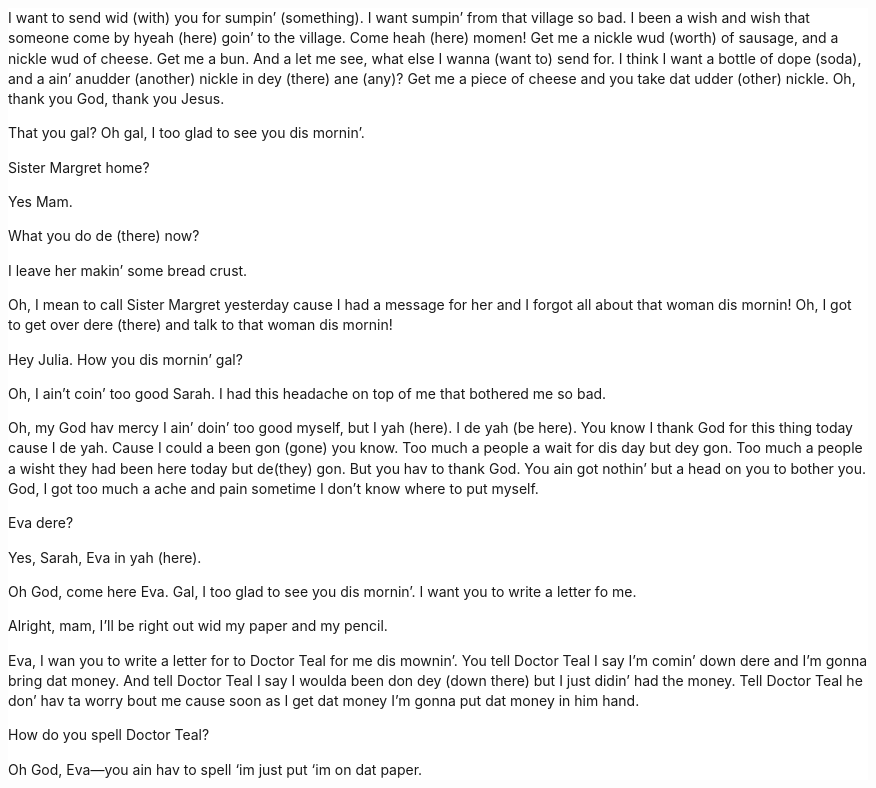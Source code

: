 I want to send wid (with) you for sumpin’ (something). I want sumpin’ from that village so bad. I been a wish and wish that someone come by hyeah (here) goin’ to the village. Come heah (here) momen! Get me a nickle wud (worth) of sausage, and a nickle wud of cheese. Get me a bun. And a let me see, what else I wanna (want to) send for. I think I want a bottle of dope (soda), and a ain’ anudder (another) nickle in dey (there) ane (any)? Get me a piece of cheese and you take dat udder (other) nickle. Oh, thank you God, thank you Jesus.
</p>
<p>
That you gal? Oh gal, I too glad to see you dis mornin’.
</p>
<p>
Sister Margret home?
</p>
<p>
Yes Mam.
</p>
<p>
What you do de (there) now?
</p>
<p>
I leave her makin’ some bread crust.
</p>
<p>
Oh, I mean to call Sister Margret yesterday cause I had a message for her and I forgot all about that woman dis mornin! Oh, I got to get over dere (there) and talk to that woman dis mornin!
</p>
<p>
Hey Julia. How you dis mornin’ gal?
</p>
<p>
Oh, I ain’t coin’ too good Sarah. I had this headache on top of me that bothered me so bad.
</p>
<p>
Oh, my God hav mercy I ain’ doin’ too good myself, but I yah (here). I de yah (be here). You know I thank God for this thing today cause I de yah. Cause I could a been gon (gone) you know. Too much a people a wait for dis day but dey gon. Too much a people a wisht they had been here today but de(they) gon. But you hav to thank God. You ain got nothin’ but a head on you to bother you. God, I got too much a ache and pain sometime I don’t know where to put myself.
</p>
<p>
Eva dere?
</p>
<p>
Yes, Sarah, Eva in yah (here).
</p>
<p>
Oh God, come here Eva. Gal, I too glad to see you dis mornin’. I want you to write a letter fo me.
</p>
<p>
Alright, mam, I’ll be right out wid my paper and my pencil.
</p>
<p>
Eva, I wan you to write a letter for to Doctor Teal for me dis mownin’. You tell Doctor Teal I say I’m comin’ down dere and I’m gonna bring dat money. And tell Doctor Teal I say I woulda been don dey (down there) but I just didin’ had the money. Tell Doctor Teal he don’ hav ta worry bout me cause soon as I get dat money I’m gonna put dat money in him hand.
</p>
<p>
How do you spell Doctor Teal?
</p>
<p>
Oh God, Eva—you ain hav to spell ‘im just put ‘im on dat paper.
</p>
<p>